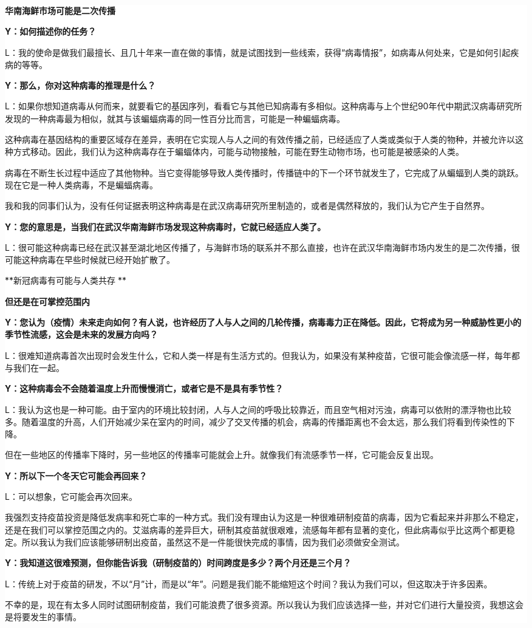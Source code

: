 **华南海鲜市场可能是二次传播**

**Y：如何描述你的任务？**

  
L：我的使命是做我们最擅长、且几十年来一直在做的事情，就是试图找到一些线索，获得“病毒情报”，如病毒从何处来，它是如何引起疾病的等等。

  
**Y：那么，你对这种病毒的推理是什么？**

  
L：如果你想知道病毒从何而来，就要看它的基因序列，看看它与其他已知病毒有多相似。这种病毒与上个世纪90年代中期武汉病毒研究所发现的一种病毒最为相似，就其与该蝙蝠病毒的同一性百分比而言，可能是一种蝙蝠病毒。

  
这种病毒在基因结构的重要区域存在差异，表明在它实现人与人之间的有效传播之前，已经适应了人类或类似于人类的物种，并被允许以这种方式移动。因此，我们认为这种病毒存在于蝙蝠体内，可能与动物接触，可能在野生动物市场，也可能是被感染的人类。

  
病毒在不断生长过程中适应了其他物种。当它变得能够导致人类传播时，传播链中的下一个环节就发生了，它完成了从蝙蝠到人类的跳跃。现在它是一种人类病毒，不是蝙蝠病毒。

  
我和我的同事们认为，没有任何证据表明这种病毒是在武汉病毒研究所里制造的，或者是偶然释放的，我们认为它产生于自然界。

  
**Y：您的意思是，当我们在武汉华南海鲜市场发现这种病毒时，它就已经适应人类了。**

  
L：很可能这种病毒已经在武汉甚至湖北地区传播了，与海鲜市场的联系并不那么直接，也许在武汉华南海鲜市场内发生的是二次传播，很可能这种病毒在早些时候就已经开始扩散了。

  
**新冠病毒有可能与人类共存 **

**但还是在可掌控范围内**

**Y：您认为（疫情）未来走向如何？有人说，也许经历了人与人之间的几轮传播，病毒毒力正在降低。因此，它将成为另一种威胁性更小的季节性流感，这会是未来的发展方向吗？**

  
L：很难知道病毒首次出现时会发生什么，它和人类一样是有生活方式的。但我认为，如果没有某种疫苗，它很可能会像流感一样，每年都与我们在一起。

  
**Y：这种病毒会不会随着温度上升而慢慢消亡，或者它是不是具有季节性？**

  
L：我认为这也是一种可能。由于室内的环境比较封闭，人与人之间的呼吸比较靠近，而且空气相对污浊，病毒可以依附的漂浮物也比较多。随着温度的升高，人们开始减少呆在室内的时间，减少了交叉传播的机会，病毒的传播距离也不会太远，那么我们将看到传染性的下降。

  
但在一些地区的传播率下降时，另一些地区的传播率可能就会上升。就像我们有流感季节一样，它可能会反复出现。

  
**Y：所以下一个冬天它可能会再回来？**

  
L：可以想象，它可能会再次回来。

  
我强烈支持疫苗投资是降低发病率和死亡率的一种方式。我们没有理由认为这是一种很难研制疫苗的病毒，因为它看起来并非那么不稳定，还是在我们可以掌控范围之内的。艾滋病毒的差异巨大，研制其疫苗就很艰难，流感每年都有显著的变化，但此病毒似乎比这两个都更稳定。所以我认为我们应该能够研制出疫苗，虽然这不是一件能很快完成的事情，因为我们必须做安全测试。

  
**Y：我知道这很难预测，但你能告诉我（研制疫苗的）时间跨度是多少？两个月还是三个月？**

  
L：传统上对于疫苗的研发，不以“月”计，而是以“年”。问题是我们能不能缩短这个时间？我认为我们可以，但这取决于许多因素。

  
不幸的是，现在有太多人同时试图研制疫苗，我们可能浪费了很多资源。所以我认为我们应该选择一些，并对它们进行大量投资，我想这会是将要发生的事情。

  